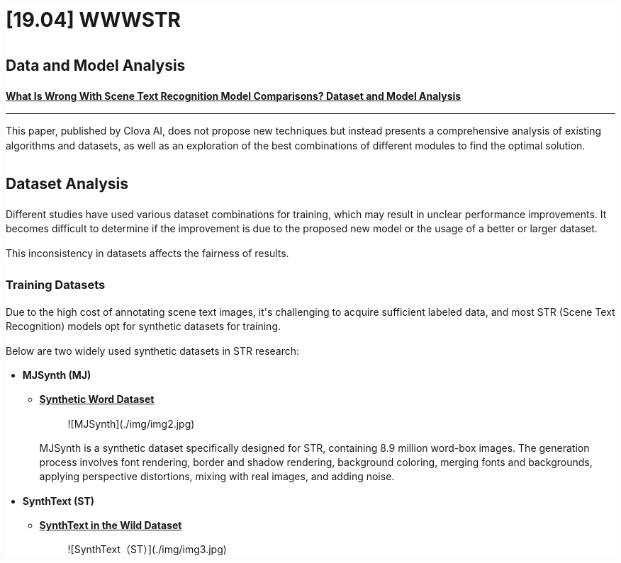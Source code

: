 # [19.04] WWWSTR

## Data and Model Analysis

[**What Is Wrong With Scene Text Recognition Model Comparisons? Dataset and Model Analysis**](https://arxiv.org/abs/1904.01906v4)

---

This paper, published by Clova AI, does not propose new techniques but instead presents a comprehensive analysis of existing algorithms and datasets, as well as an exploration of the best combinations of different modules to find the optimal solution.

## Dataset Analysis

Different studies have used various dataset combinations for training, which may result in unclear performance improvements. It becomes difficult to determine if the improvement is due to the proposed new model or the usage of a better or larger dataset.

This inconsistency in datasets affects the fairness of results.

### Training Datasets

Due to the high cost of annotating scene text images, it's challenging to acquire sufficient labeled data, and most STR (Scene Text Recognition) models opt for synthetic datasets for training.

Below are two widely used synthetic datasets in STR research:

- **MJSynth (MJ)**

  - [**Synthetic Word Dataset**](https://www.robots.ox.ac.uk/~vgg/data/text/)

    <div align="left">
    <figure style={{ "width": "60%"}}>
    ![MJSynth](./img/img2.jpg)
    </figure>
    </div>

    MJSynth is a synthetic dataset specifically designed for STR, containing 8.9 million word-box images. The generation process involves font rendering, border and shadow rendering, background coloring, merging fonts and backgrounds, applying perspective distortions, mixing with real images, and adding noise.

- **SynthText (ST)**

  - [**SynthText in the Wild Dataset**](https://www.robots.ox.ac.uk/~vgg/data/scenetext/)

    <div align="left">
    <figure style={{ "width": "60%"}}>
    ![SynthText（ST）](./img/img3.jpg)
    </figure>
    </div>
